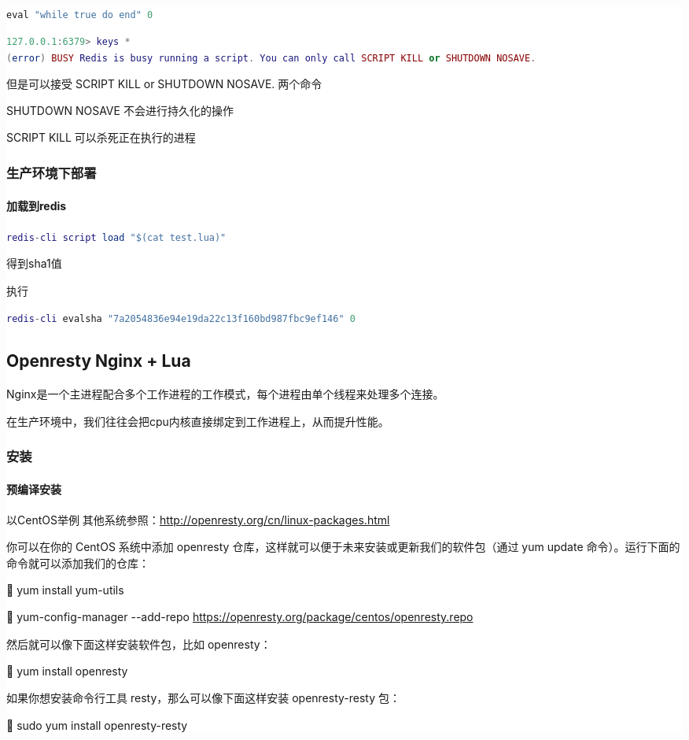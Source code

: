```lua
eval "while true do end" 0 
```



```lua
127.0.0.1:6379> keys *
(error) BUSY Redis is busy running a script. You can only call SCRIPT KILL or SHUTDOWN NOSAVE.
```

但是可以接受 SCRIPT KILL or SHUTDOWN NOSAVE. 两个命令

SHUTDOWN NOSAVE 不会进行持久化的操作

SCRIPT KILL 可以杀死正在执行的进程



### 生产环境下部署

#### 加载到redis

```lua
redis-cli script load "$(cat test.lua)"
```

得到sha1值

执行

```lua
redis-cli evalsha "7a2054836e94e19da22c13f160bd987fbc9ef146" 0
```



## Openresty Nginx + Lua 

Nginx是一个主进程配合多个工作进程的工作模式，每个进程由单个线程来处理多个连接。

在生产环境中，我们往往会把cpu内核直接绑定到工作进程上，从而提升性能。

### 安装

#### 预编译安装

以CentOS举例 其他系统参照：http://openresty.org/cn/linux-packages.html

你可以在你的 CentOS 系统中添加 openresty 仓库，这样就可以便于未来安装或更新我们的软件包（通过 yum update 命令）。运行下面的命令就可以添加我们的仓库：

      yum install yum-utils

      yum-config-manager --add-repo https://openresty.org/package/centos/openresty.repo

然后就可以像下面这样安装软件包，比如 openresty：

   yum install openresty

如果你想安装命令行工具 resty，那么可以像下面这样安装 openresty-resty 包：

      sudo yum install openresty-resty
